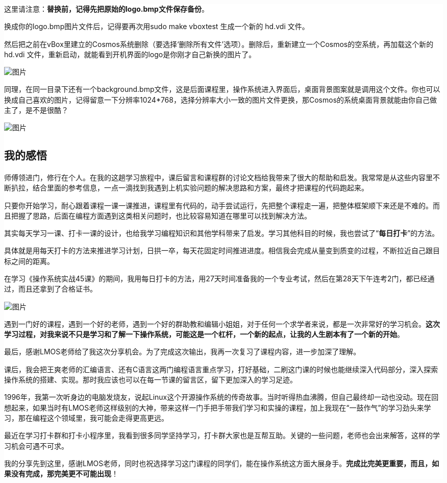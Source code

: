 这里请注意：**替换前，记得先把原始的logo.bmp文件保存备份**。

换成你的logo.bmp图片文件后，记得要再次用sudo make vboxtest 生成一个新的 hd.vdi 文件。

然后把之前在vBox里建立的Cosmos系统删除（要选择‘删除所有文件’选项）。删除后，重新建立一个Cosmos的空系统，再加载这个新的 hd.vdi 文件，重新启动，就能看到开机界面的logo是你刚才自己新换的图片了。

![图片](https://static001.geekbang.org/resource/image/b8/bf/b8cab75681ed8fff2f14261e219f86bf.png?wh=1920x1080)

同理，在同一目录下还有一个background.bmp文件，这是后面课程里，操作系统进入界面后，桌面背景图案就是调用这个文件。你也可以换成自己喜欢的图片，记得留意一下分辨率1024\*768，选择分辨率大小一致的图片文件更换，那Cosmos的系统桌面背景就能由你自己做主了，是不是很酷？

![图片](https://static001.geekbang.org/resource/image/47/23/479efe96f950158903608d2d1dce5023.png?wh=1920x1080)

## 我的感悟

师傅领进门，修行在个人。在我的这趟学习旅程中，课后留言和课程群的讨论文档给我带来了很大的帮助和启发。我常常是从这些内容里不断扒拉，结合里面的参考信息，一点一滴找到我遇到上机实验问题的解决思路和方案，最终才把课程的代码跑起来。

只要你开始学习，耐心跟着课程一课一课推进，课程里有代码的，动手尝试运行，先把整个课程走一遍，把整体框架顺下来还是不难的。而且把握了思路，后面在编程方面遇到这类相关问题时，也比较容易知道在哪里可以找到解决方法。

其实每天学习一课、打卡一课的设计，也给我学习编程知识和其他学科带来了启发。学习其他科目的时候，我也尝试了“**每日打卡**”的方法。

具体就是用每天打卡的方法来推进学习计划，日拱一卒，每天花固定时间推进进度。相信我会完成从量变到质变的过程，不断拉近自己跟目标之间的距离。

在学习《操作系统实战45课》的期间，我用每日打卡的方法，用27天时间准备我的一个专业考试，然后在第28天下午连考2门，都已经通过，而且还拿到了合格证书。

![图片](https://static001.geekbang.org/resource/image/78/38/78a74357579f542f6d1e3d9b97dayy38.png?wh=1920x1158)

遇到一门好的课程，遇到一个好的老师，遇到一个好的群助教和编辑小姐姐，对于任何一个求学者来说，都是一次非常好的学习机会。**这次学习过程，对我来说不只是学习和了解一下操作系统，可能这是一个杠杆，一个新的起点，让我的人生剧本有了一个新的开始**。

最后，感谢LMOS老师给了我这次分享机会。为了完成这次输出，我再一次复习了课程内容，进一步加深了理解。

课后，我会把王爽老师的汇编语言、还有C语言这两门编程语言重点学习，打好基础，二刷这门课的时候也能继续深入代码部分，深入探索操作系统的搭建、实现。那时我应该也可以在每一节课的留言区，留下更加深入的学习足迹。

1996年，我第一次听身边的电脑发烧友，说起Linux这个开源操作系统的传奇故事。当时听得热血沸腾，但自己最终却一动也没动。现在回想起来，如果当时有LMOS老师这样级别的大神，带来这样一门手把手带我们学习和实操的课程，加上我现在“一鼓作气”的学习劲头来学习，那在编程这个领域里，我可能会走得更高更远。

最近在学习打卡群和打卡小程序里，我看到很多同学坚持学习，打卡群大家也是互帮互助。关键的一些问题，老师也会出来解答，这样的学习机会可遇不可求。

我的分享先到这里，感谢LMOS老师，同时也祝选择学习这门课程的同学们，能在操作系统这方面大展身手。**完成比完美更重要，而且，如果没有完成，那完美更不可能出现**！
    